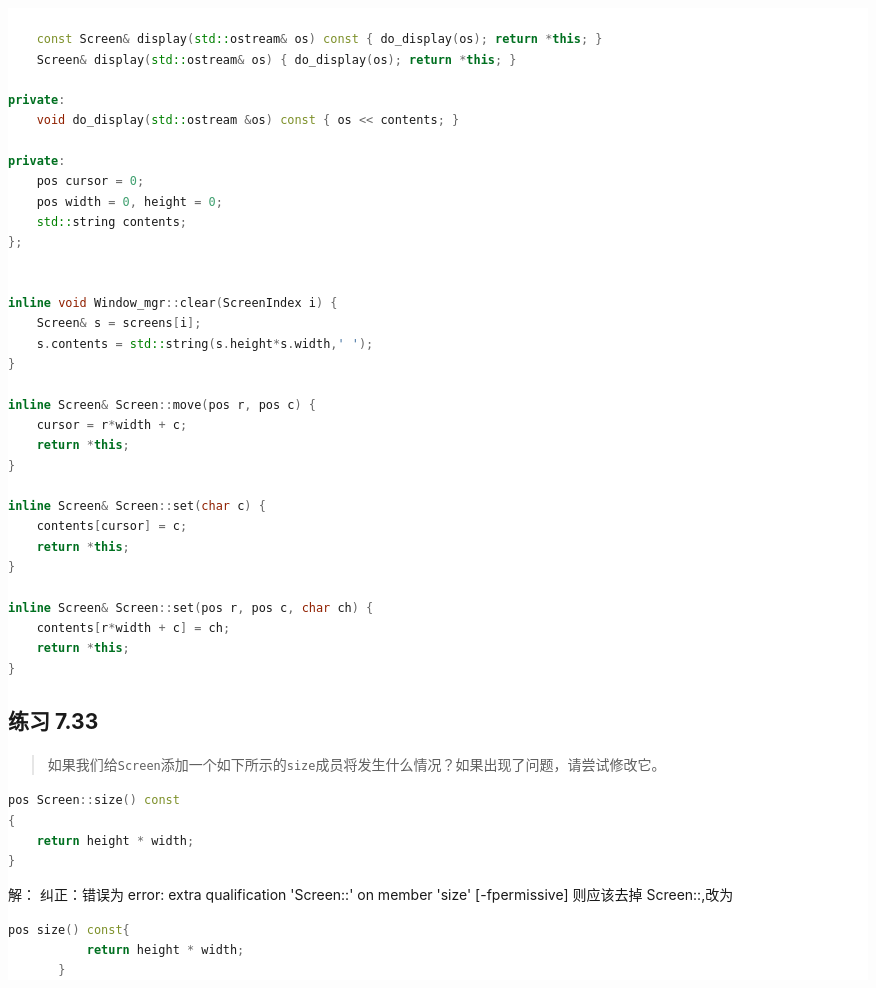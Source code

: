 ```cpp

    const Screen& display(std::ostream& os) const { do_display(os); return *this; }
    Screen& display(std::ostream& os) { do_display(os); return *this; }

private:
    void do_display(std::ostream &os) const { os << contents; }

private:
    pos cursor = 0;
    pos width = 0, height = 0;
    std::string contents;
};


inline void Window_mgr::clear(ScreenIndex i) {
    Screen& s = screens[i];
    s.contents = std::string(s.height*s.width,' ');
}

inline Screen& Screen::move(pos r, pos c) {
    cursor = r*width + c;
    return *this;
}

inline Screen& Screen::set(char c) {
    contents[cursor] = c;
    return *this;
}

inline Screen& Screen::set(pos r, pos c, char ch) {
    contents[r*width + c] = ch;
    return *this;
}
```

## 练习 7.33

>如果我们给`Screen`添加一个如下所示的`size`成员将发生什么情况？如果出现了问题，请尝试修改它。

```cpp
pos Screen::size() const
{
    return height * width;
}
```

解：
纠正：错误为 error: extra qualification 'Screen::' on member 'size' [-fpermissive]
则应该去掉 Screen::,改为

 ```cpp
 pos size() const{
            return height * width;
        }
```
